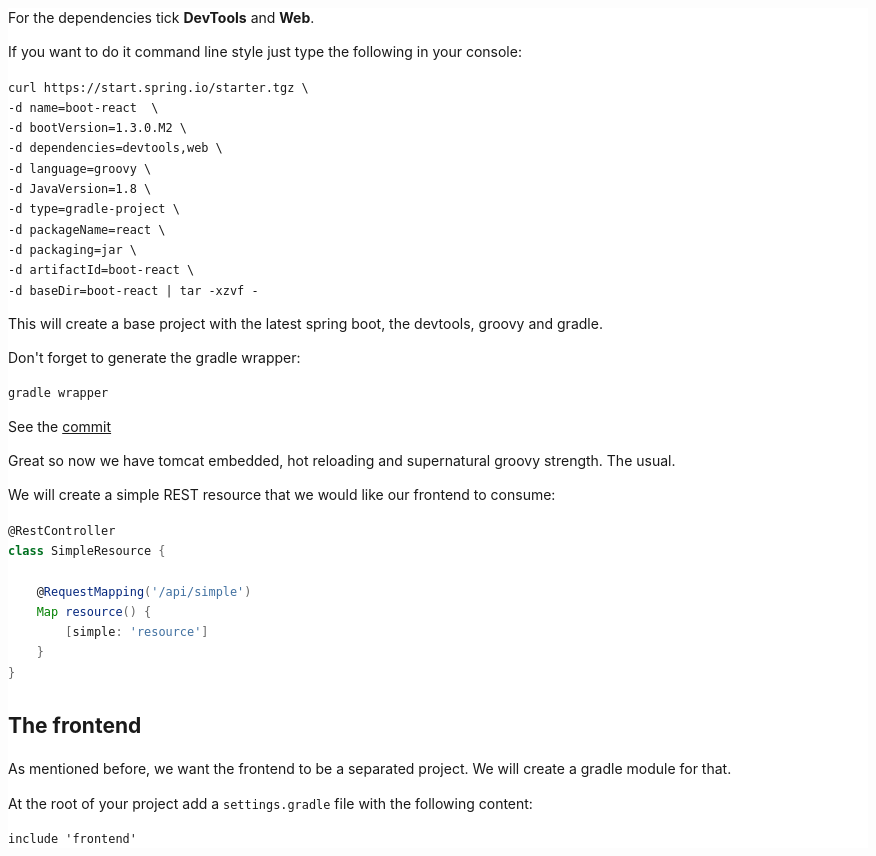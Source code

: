 For the dependencies tick **DevTools** and **Web**.

If you want to do it command line style just type the following in your console:

```
curl https://start.spring.io/starter.tgz \
-d name=boot-react  \
-d bootVersion=1.3.0.M2 \
-d dependencies=devtools,web \
-d language=groovy \
-d JavaVersion=1.8 \
-d type=gradle-project \
-d packageName=react \
-d packaging=jar \
-d artifactId=boot-react \
-d baseDir=boot-react | tar -xzvf -
```

This will create a base project with the latest spring boot, the devtools, groovy
and gradle.

Don't forget to generate the gradle wrapper:

```
gradle wrapper
```

See the [commit](https://github.com/geowarin/boot-react/commit/c290269a9e105688b38dcc6cc0b3293ec85199e6)

Great so now we have tomcat embedded, hot reloading and supernatural groovy
strength. The usual.

We will create a simple REST resource that we would like our frontend to consume:

```groovy
@RestController
class SimpleResource {

    @RequestMapping('/api/simple')
    Map resource() {
        [simple: 'resource']
    }
}
```

## The frontend

As mentioned before, we want the frontend to be a separated project.
We will create a gradle module for that.

At the root of your project add a `settings.gradle` file with the following
content:

```
include 'frontend'
```
